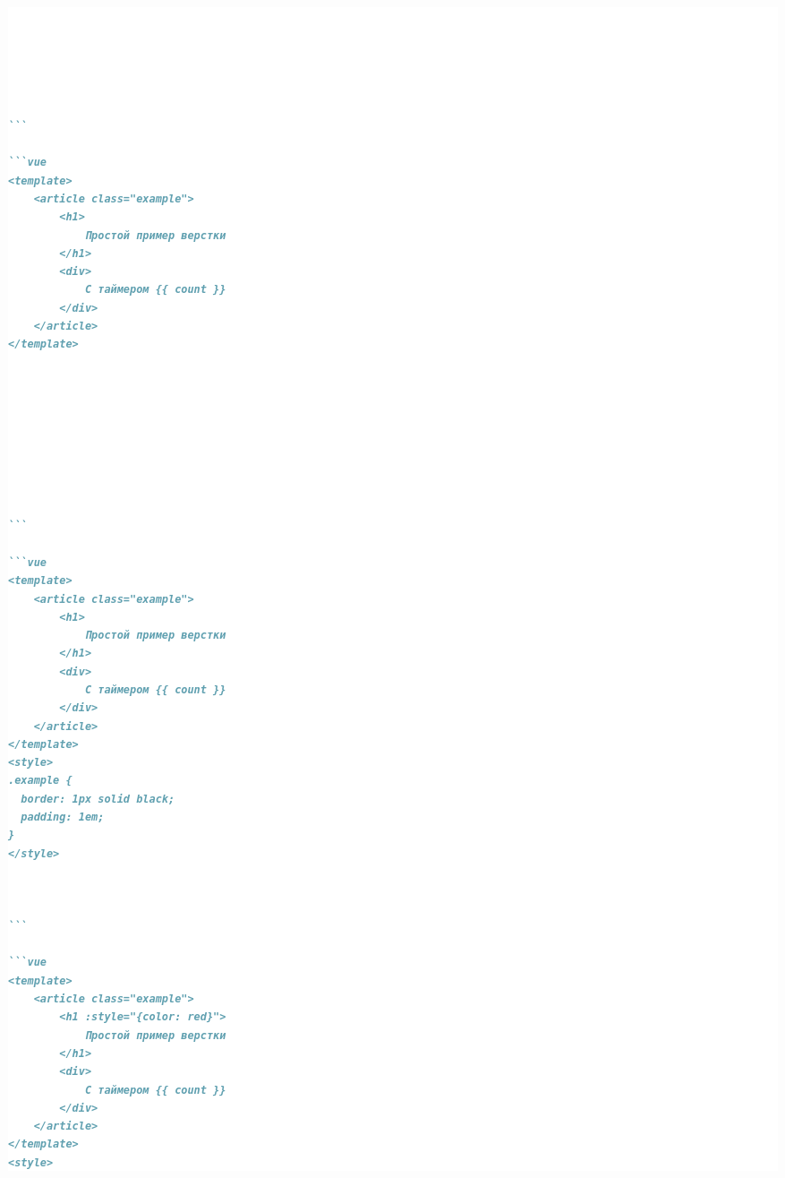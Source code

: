 ````md magic-move





⠀
```

```vue
<template>
    <article class="example">
        <h1>
            Простой пример верстки
        </h1>
        <div>
            С таймером {{ count }}
        </div>
    </article>
</template>








⠀
```

```vue
<template>
    <article class="example">
        <h1>
            Простой пример верстки
        </h1>
        <div>
            С таймером {{ count }}
        </div>
    </article>
</template>
<style>
.example {
  border: 1px solid black;
  padding: 1em;
}
</style>


⠀
```

```vue
<template>
    <article class="example">
        <h1 :style="{color: red}">
            Простой пример верстки
        </h1>
        <div>
            С таймером {{ count }}
        </div>
    </article>
</template>
<style>
````